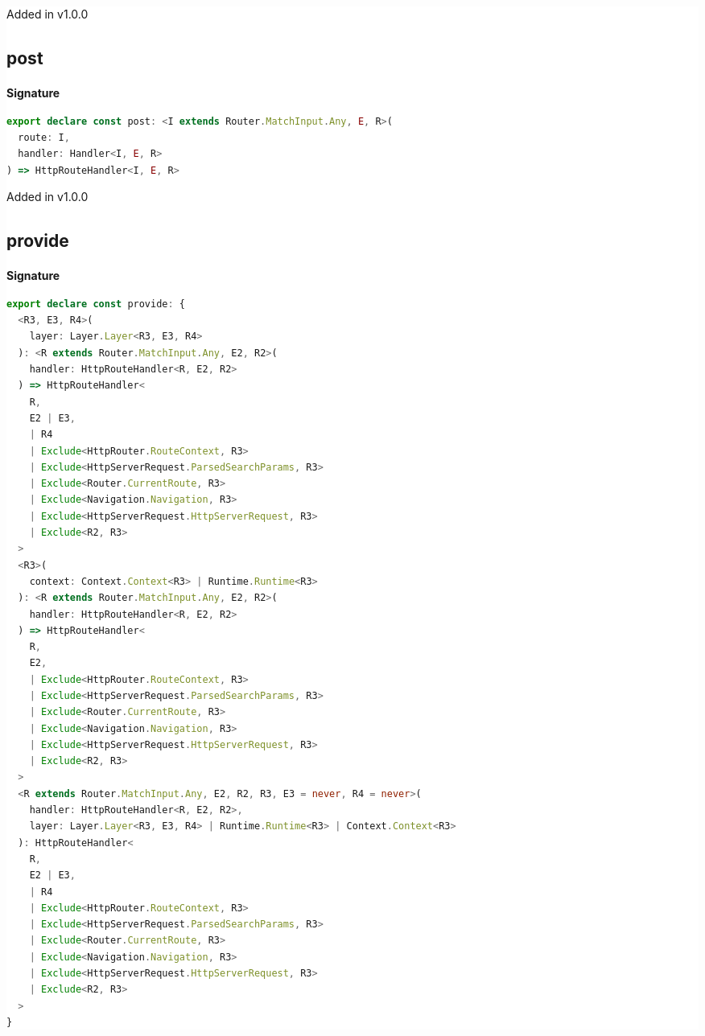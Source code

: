 Added in v1.0.0

## post

**Signature**

```ts
export declare const post: <I extends Router.MatchInput.Any, E, R>(
  route: I,
  handler: Handler<I, E, R>
) => HttpRouteHandler<I, E, R>
```

Added in v1.0.0

## provide

**Signature**

```ts
export declare const provide: {
  <R3, E3, R4>(
    layer: Layer.Layer<R3, E3, R4>
  ): <R extends Router.MatchInput.Any, E2, R2>(
    handler: HttpRouteHandler<R, E2, R2>
  ) => HttpRouteHandler<
    R,
    E2 | E3,
    | R4
    | Exclude<HttpRouter.RouteContext, R3>
    | Exclude<HttpServerRequest.ParsedSearchParams, R3>
    | Exclude<Router.CurrentRoute, R3>
    | Exclude<Navigation.Navigation, R3>
    | Exclude<HttpServerRequest.HttpServerRequest, R3>
    | Exclude<R2, R3>
  >
  <R3>(
    context: Context.Context<R3> | Runtime.Runtime<R3>
  ): <R extends Router.MatchInput.Any, E2, R2>(
    handler: HttpRouteHandler<R, E2, R2>
  ) => HttpRouteHandler<
    R,
    E2,
    | Exclude<HttpRouter.RouteContext, R3>
    | Exclude<HttpServerRequest.ParsedSearchParams, R3>
    | Exclude<Router.CurrentRoute, R3>
    | Exclude<Navigation.Navigation, R3>
    | Exclude<HttpServerRequest.HttpServerRequest, R3>
    | Exclude<R2, R3>
  >
  <R extends Router.MatchInput.Any, E2, R2, R3, E3 = never, R4 = never>(
    handler: HttpRouteHandler<R, E2, R2>,
    layer: Layer.Layer<R3, E3, R4> | Runtime.Runtime<R3> | Context.Context<R3>
  ): HttpRouteHandler<
    R,
    E2 | E3,
    | R4
    | Exclude<HttpRouter.RouteContext, R3>
    | Exclude<HttpServerRequest.ParsedSearchParams, R3>
    | Exclude<Router.CurrentRoute, R3>
    | Exclude<Navigation.Navigation, R3>
    | Exclude<HttpServerRequest.HttpServerRequest, R3>
    | Exclude<R2, R3>
  >
}
```